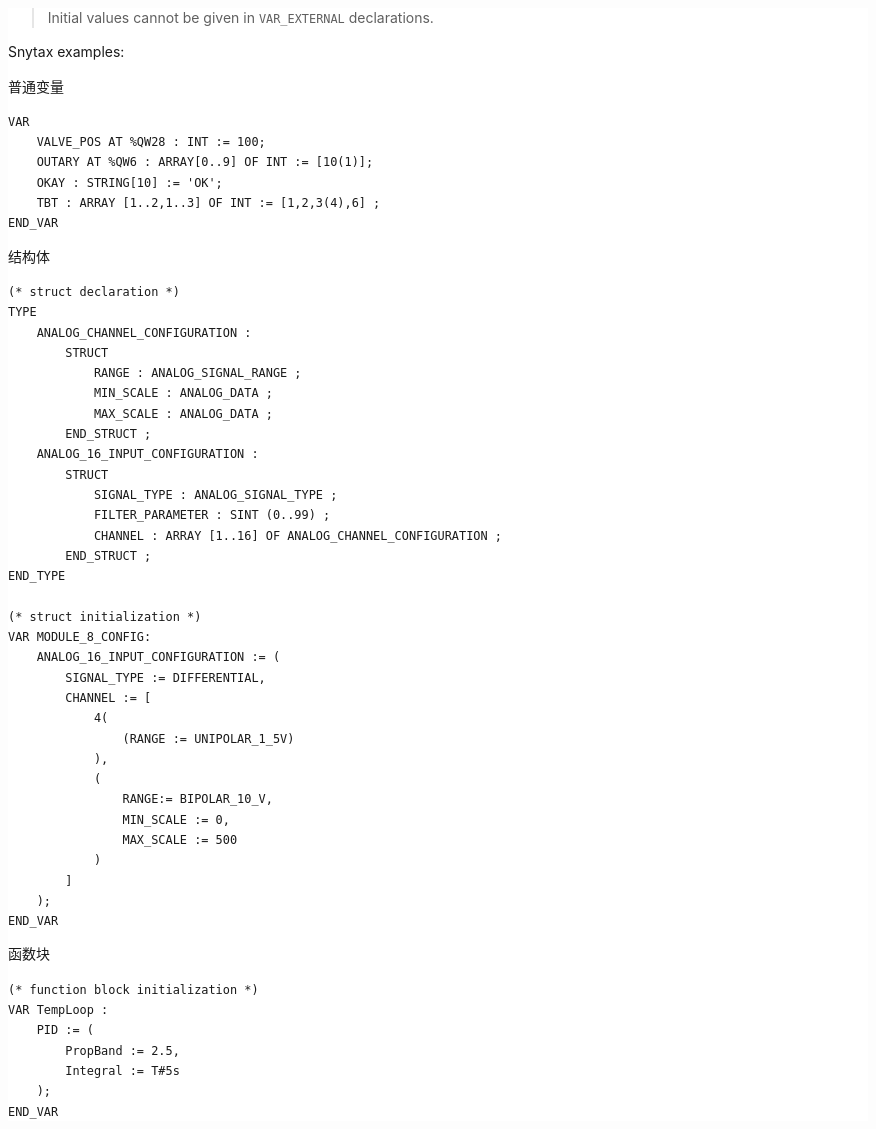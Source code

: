 > Initial values cannot be given in `VAR_EXTERNAL` declarations.

Snytax examples:

普通变量

```
VAR
    VALVE_POS AT %QW28 : INT := 100;
    OUTARY AT %QW6 : ARRAY[0..9] OF INT := [10(1)];
    OKAY : STRING[10] := 'OK';
    TBT : ARRAY [1..2,1..3] OF INT := [1,2,3(4),6] ;
END_VAR
```

结构体

```
(* struct declaration *)
TYPE 
    ANALOG_CHANNEL_CONFIGURATION :
        STRUCT
            RANGE : ANALOG_SIGNAL_RANGE ; 
            MIN_SCALE : ANALOG_DATA ; 
            MAX_SCALE : ANALOG_DATA ;
        END_STRUCT ; 
    ANALOG_16_INPUT_CONFIGURATION :
        STRUCT
            SIGNAL_TYPE : ANALOG_SIGNAL_TYPE ;
            FILTER_PARAMETER : SINT (0..99) ;
            CHANNEL : ARRAY [1..16] OF ANALOG_CHANNEL_CONFIGURATION ;
        END_STRUCT ; 
END_TYPE

(* struct initialization *)
VAR MODULE_8_CONFIG: 
    ANALOG_16_INPUT_CONFIGURATION := (
        SIGNAL_TYPE := DIFFERENTIAL, 
        CHANNEL := [
            4(
                (RANGE := UNIPOLAR_1_5V)
            ), 
            (
                RANGE:= BIPOLAR_10_V,
                MIN_SCALE := 0, 
                MAX_SCALE := 500
            )
        ]
    );
END_VAR
```

函数块

```
(* function block initialization *)
VAR TempLoop : 
    PID := (
        PropBand := 2.5, 
        Integral := T#5s
    );
END_VAR
```
